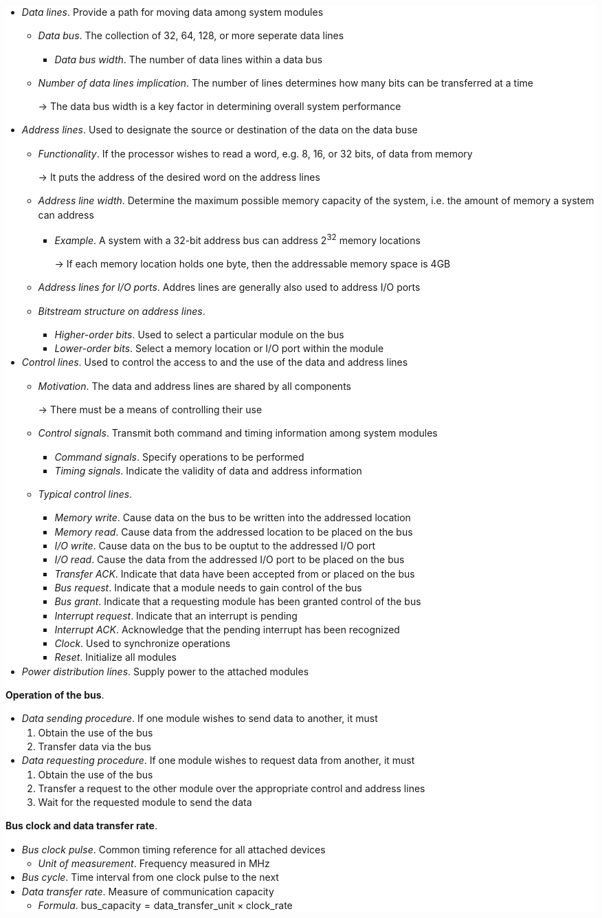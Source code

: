 * *Data lines*. Provide a path for moving data among system modules
    * *Data bus*. The collection of 32, 64, 128, or more seperate data lines
        * *Data bus width*. The number of data lines within a data bus
    * *Number of data lines implication*. The number of lines determines how many bits can be transferred at a time

        $\to$ The data bus width is a key factor in determining overall system performance
* *Address lines*. Used to designate the source or destination of the data on the data buse
    * *Functionality*. If the processor wishes to read a word, e.g. 8, 16, or 32 bits, of data from memory

        $\to$ It puts the address of the desired word on the address lines
    * *Address line width*. Determine the maximum possible memory capacity of the system, i.e. the amount of memory a system can address
        * *Example*. A system with a 32-bit address bus can address $2^{32}$ memory locations

            $\to$ If each memory location holds one byte, then the addressable memory space is 4GB
    * *Address lines for I/O ports*. Addres lines are generally also used to address I/O ports
    * *Bitstream structure on address lines*.
        * *Higher-order bits*. Used to select a particular module on the bus
        * *Lower-order bits*. Select a memory location or I/O port within the module
* *Control lines*. Used to control the access to and the use of the data and address lines
    * *Motivation*. The data and address lines are shared by all components

        $\to$ There must be a means of controlling their use
    * *Control signals*. Transmit both command and timing information among system modules
        * *Command signals*. Specify operations to be performed
        * *Timing signals*. Indicate the validity of data and address information
    * *Typical control lines*.
        * *Memory write*. Cause data on the bus to  be written into the addressed location
        * *Memory read*. Cause data from the addressed location to be placed on the bus
        * *I/O write*. Cause data on the bus to be ouptut to the addressed I/O port
        * *I/O read*. Cause the data from the addressed I/O port to be placed on the bus
        * *Transfer ACK*. Indicate that data have been accepted from or placed on the bus
        * *Bus request*. Indicate that a module needs to gain control of the bus
        * *Bus grant*. Indicate that a requesting module has been granted control of the bus
        * *Interrupt request*. Indicate that an interrupt is pending
        * *Interrupt ACK*. Acknowledge that the pending interrupt has been recognized
        * *Clock*. Used to synchronize operations
        * *Reset*. Initialize all modules
* *Power distribution lines*. Supply power to the attached modules

**Operation of the bus**.
* *Data sending procedure*. If one module wishes to send data to another, it must
    1. Obtain the use of the bus
    2. Transfer data via the bus
* *Data requesting procedure*. If one module wishes to request data from another, it must
    1. Obtain the use of the bus
    2. Transfer a request to the other module over the appropriate control and address lines
    3. Wait for the requested module to send the data

**Bus clock and data transfer rate**.
* *Bus clock pulse*. Common timing reference for all attached devices
    * *Unit of measurement*. Frequency measured in MHz
* *Bus cycle*. Time interval from one clock pulse to the next
* *Data transfer rate*. Measure of communication capacity
    * *Formula*. $\text{bus\_capacity} = \text{data\_transfer\_unit} \times \text{clock\_rate}$
